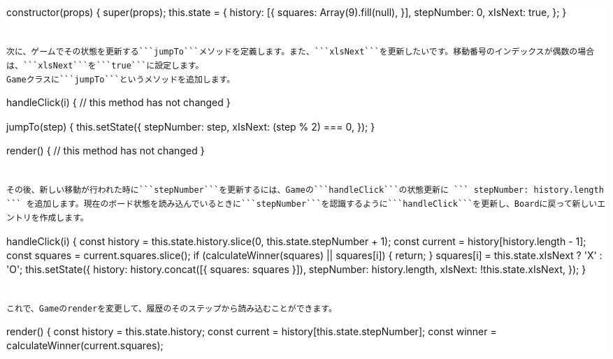   constructor(props) {
    super(props);
    this.state = {
      history: [{
        squares: Array(9).fill(null),
      }],
      stepNumber: 0,
      xIsNext: true,
    };
  }
```

次に、ゲームでその状態を更新する```jumpTo```メソッドを定義します。また、```xlsNext```を更新したいです。移動番号のインデックスが偶数の場合は、```xlsNext```を```true```に設定します。
Gameクラスに```jumpTo```というメソッドを追加します。
```
handleClick(i) {
  // this method has not changed
}

jumpTo(step) {
  this.setState({
    stepNumber: step,
    xIsNext: (step % 2) === 0,
  });
}

render() {
  // this method has not changed
}
```

その後、新しい移動が行われた時に```stepNumber```を更新するには、Gameの```handleClick```の状態更新に ``` stepNumber: history.length ``` を追加します。現在のボード状態を読み込んでいるときに```stepNumber```を認識するように```handleClick```を更新し、Boardに戻って新しいエントリを作成します。
```
handleClick(i) {
  const history = this.state.history.slice(0, this.state.stepNumber + 1);
  const current = history[history.length - 1];
  const squares = current.squares.slice();
  if (calculateWinner(squares) || squares[i]) {
    return;
  }
  squares[i] = this.state.xIsNext ? 'X' : 'O';
  this.setState({
    history: history.concat([{
      squares: squares
    }]),
    stepNumber: history.length,
    xIsNext: !this.state.xIsNext,
  });
}
```

これで、Gameのrenderを変更して、履歴のそのステップから読み込むことができます。
```
render() {
  const history = this.state.history;
  const current = history[this.state.stepNumber];
  const winner = calculateWinner(current.squares);
